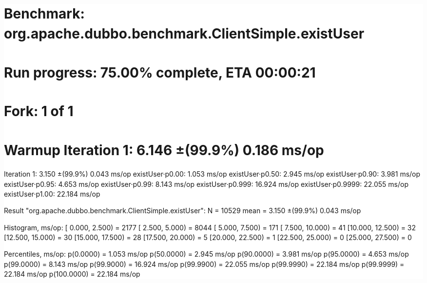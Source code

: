 # Benchmark: org.apache.dubbo.benchmark.ClientSimple.existUser

# Run progress: 75.00% complete, ETA 00:00:21
# Fork: 1 of 1
# Warmup Iteration   1: 6.146 ±(99.9%) 0.186 ms/op
Iteration   1: 3.150 ±(99.9%) 0.043 ms/op
                 existUser·p0.00:   1.053 ms/op
                 existUser·p0.50:   2.945 ms/op
                 existUser·p0.90:   3.981 ms/op
                 existUser·p0.95:   4.653 ms/op
                 existUser·p0.99:   8.143 ms/op
                 existUser·p0.999:  16.924 ms/op
                 existUser·p0.9999: 22.055 ms/op
                 existUser·p1.00:   22.184 ms/op



Result "org.apache.dubbo.benchmark.ClientSimple.existUser":
  N = 10529
  mean =      3.150 ±(99.9%) 0.043 ms/op

  Histogram, ms/op:
    [ 0.000,  2.500) = 2177 
    [ 2.500,  5.000) = 8044 
    [ 5.000,  7.500) = 171 
    [ 7.500, 10.000) = 41 
    [10.000, 12.500) = 32 
    [12.500, 15.000) = 30 
    [15.000, 17.500) = 28 
    [17.500, 20.000) = 5 
    [20.000, 22.500) = 1 
    [22.500, 25.000) = 0 
    [25.000, 27.500) = 0 

  Percentiles, ms/op:
      p(0.0000) =      1.053 ms/op
     p(50.0000) =      2.945 ms/op
     p(90.0000) =      3.981 ms/op
     p(95.0000) =      4.653 ms/op
     p(99.0000) =      8.143 ms/op
     p(99.9000) =     16.924 ms/op
     p(99.9900) =     22.055 ms/op
     p(99.9990) =     22.184 ms/op
     p(99.9999) =     22.184 ms/op
    p(100.0000) =     22.184 ms/op

